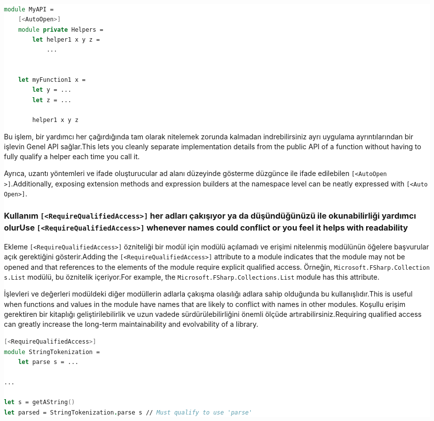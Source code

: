 ```fsharp
module MyAPI =
    [<AutoOpen>]
    module private Helpers =
        let helper1 x y z =
            ...


    let myFunction1 x =
        let y = ...
        let z = ...

        helper1 x y z
```

<span data-ttu-id="0cfe6-127">Bu işlem, bir yardımcı her çağırdığında tam olarak nitelemek zorunda kalmadan indrebilirsiniz ayrı uygulama ayrıntılarından bir işlevin Genel API sağlar.</span><span class="sxs-lookup"><span data-stu-id="0cfe6-127">This lets you cleanly separate implementation details from the public API of a function without having to fully qualify a helper each time you call it.</span></span>

<span data-ttu-id="0cfe6-128">Ayrıca, uzantı yöntemleri ve ifade oluşturucular ad alanı düzeyinde gösterme düzgünce ile ifade edilebilen `[<AutoOpen>]`.</span><span class="sxs-lookup"><span data-stu-id="0cfe6-128">Additionally, exposing extension methods and expression builders at the namespace level can be neatly expressed with `[<AutoOpen>]`.</span></span>

### <a name="use-requirequalifiedaccess-whenever-names-could-conflict-or-you-feel-it-helps-with-readability"></a><span data-ttu-id="0cfe6-129">Kullanım `[<RequireQualifiedAccess>]` her adları çakışıyor ya da düşündüğünüzü ile okunabilirliği yardımcı olur</span><span class="sxs-lookup"><span data-stu-id="0cfe6-129">Use `[<RequireQualifiedAccess>]` whenever names could conflict or you feel it helps with readability</span></span>

<span data-ttu-id="0cfe6-130">Ekleme `[<RequireQualifiedAccess>]` özniteliği bir modül için modülü açılamadı ve erişimi nitelenmiş modülünün öğelere başvurular açık gerektiğini gösterir.</span><span class="sxs-lookup"><span data-stu-id="0cfe6-130">Adding the `[<RequireQualifiedAccess>]` attribute to a module indicates that the module may not be opened and that references to the elements of the module require explicit qualified access.</span></span> <span data-ttu-id="0cfe6-131">Örneğin, `Microsoft.FSharp.Collections.List` modülü, bu öznitelik içeriyor.</span><span class="sxs-lookup"><span data-stu-id="0cfe6-131">For example, the `Microsoft.FSharp.Collections.List` module has this attribute.</span></span>

<span data-ttu-id="0cfe6-132">İşlevleri ve değerleri modüldeki diğer modüllerin adlarla çakışma olasılığı adlara sahip olduğunda bu kullanışlıdır.</span><span class="sxs-lookup"><span data-stu-id="0cfe6-132">This is useful when functions and values in the module have names that are likely to conflict with names in other modules.</span></span> <span data-ttu-id="0cfe6-133">Koşullu erişim gerektiren bir kitaplığı geliştirilebilirlik ve uzun vadede sürdürülebilirliğini önemli ölçüde artırabilirsiniz.</span><span class="sxs-lookup"><span data-stu-id="0cfe6-133">Requiring qualified access can greatly increase the long-term maintainability and evolvability of a library.</span></span>

```fsharp
[<RequireQualifiedAccess>]
module StringTokenization =
    let parse s = ...

...

let s = getAString()
let parsed = StringTokenization.parse s // Must qualify to use 'parse'
```
